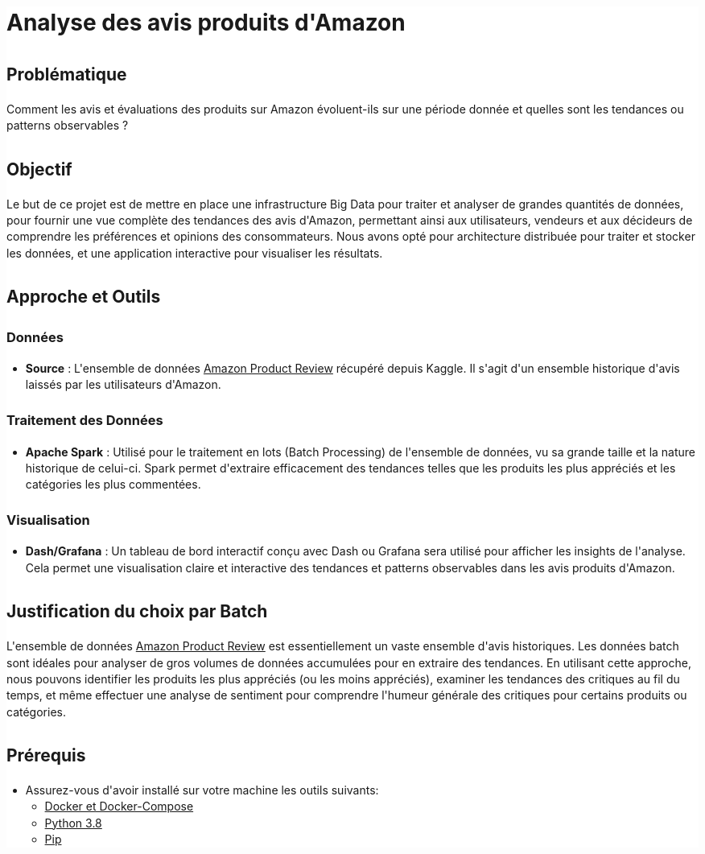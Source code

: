 # Analyse des avis produits d'Amazon

## Problématique
Comment les avis et évaluations des produits sur Amazon évoluent-ils sur une période donnée et quelles sont les tendances ou patterns observables ?

## Objectif

Le but de ce projet est de mettre en place une infrastructure Big Data pour traiter et analyser de grandes quantités de données, pour fournir une vue complète des tendances des avis d'Amazon, permettant ainsi aux utilisateurs, vendeurs et aux décideurs de comprendre les préférences et opinions des consommateurs.
Nous avons opté pour architecture distribuée pour traiter et stocker les données, et une application interactive pour visualiser les résultats. 

## Approche et Outils

### Données
- **Source** : L'ensemble de données [Amazon Product Review](https://www.kaggle.com/datasets/arhamrumi/amazon-product-reviews/) récupéré depuis Kaggle. Il s'agit d'un ensemble historique d'avis laissés par les utilisateurs d'Amazon.

### Traitement des Données
- **Apache Spark** : Utilisé pour le traitement en lots (Batch Processing) de l'ensemble de données, vu sa grande taille et la nature historique de celui-ci. Spark permet d'extraire efficacement des tendances telles que les produits les plus appréciés et les catégories les plus commentées.

### Visualisation
- **Dash/Grafana** : Un tableau de bord interactif conçu avec Dash ou Grafana sera utilisé pour afficher les insights de l'analyse. Cela permet une visualisation claire et interactive des tendances et patterns observables dans les avis produits d'Amazon.

## Justification du choix par Batch
L'ensemble de données [Amazon Product Review](https://www.kaggle.com/datasets/arhamrumi/amazon-product-reviews/) est essentiellement un vaste ensemble d'avis historiques. Les données batch sont idéales pour analyser de gros volumes de données accumulées pour en extraire des tendances. En utilisant cette approche, nous pouvons identifier les produits les plus appréciés (ou les moins appréciés), examiner les tendances des critiques au fil du temps, et même effectuer une analyse de sentiment pour comprendre l'humeur générale des critiques pour certains produits ou catégories.

## Prérequis

- Assurez-vous d'avoir installé sur votre machine les outils suivants:
    - [Docker et Docker-Compose](https://docs.docker.com/get-docker/)
    - [Python 3.8](https://www.python.org/downloads/)
    - [Pip](https://pip.pypa.io/en/stable/installing/)
